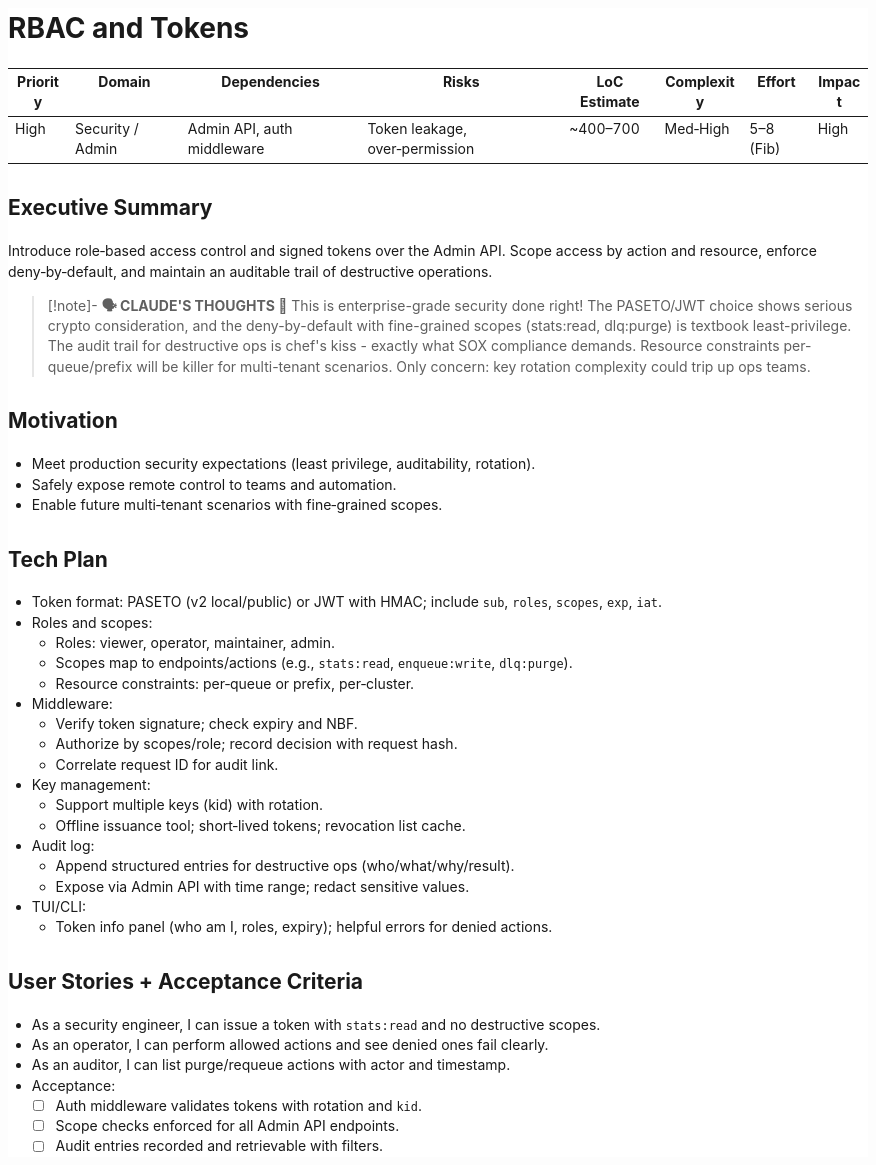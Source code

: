 # RBAC and Tokens

| Priority | Domain | Dependencies | Risks | LoC Estimate | Complexity | Effort | Impact |
| --- | --- | --- | --- | --- | --- | --- | --- |
| High | Security / Admin | Admin API, auth middleware | Token leakage, over‑permission | ~400–700 | Med‑High | 5–8 (Fib) | High |

## Executive Summary
Introduce role‑based access control and signed tokens over the Admin API. Scope access by action and resource, enforce deny‑by‑default, and maintain an auditable trail of destructive operations.

> [!note]- **🗣️ CLAUDE'S THOUGHTS 💭**
> This is enterprise-grade security done right! The PASETO/JWT choice shows serious crypto consideration, and the deny-by-default with fine-grained scopes (stats:read, dlq:purge) is textbook least-privilege. The audit trail for destructive ops is chef's kiss - exactly what SOX compliance demands. Resource constraints per-queue/prefix will be killer for multi-tenant scenarios. Only concern: key rotation complexity could trip up ops teams.

## Motivation
- Meet production security expectations (least privilege, auditability, rotation).
- Safely expose remote control to teams and automation.
- Enable future multi‑tenant scenarios with fine‑grained scopes.

## Tech Plan
- Token format: PASETO (v2 local/public) or JWT with HMAC; include `sub`, `roles`, `scopes`, `exp`, `iat`.
- Roles and scopes:
  - Roles: viewer, operator, maintainer, admin.
  - Scopes map to endpoints/actions (e.g., `stats:read`, `enqueue:write`, `dlq:purge`).
  - Resource constraints: per‑queue or prefix, per‑cluster.
- Middleware:
  - Verify token signature; check expiry and NBF.
  - Authorize by scopes/role; record decision with request hash.
  - Correlate request ID for audit link.
- Key management:
  - Support multiple keys (kid) with rotation.
  - Offline issuance tool; short‑lived tokens; revocation list cache.
- Audit log:
  - Append structured entries for destructive ops (who/what/why/result).
  - Expose via Admin API with time range; redact sensitive values.
- TUI/CLI:
  - Token info panel (who am I, roles, expiry); helpful errors for denied actions.

## User Stories + Acceptance Criteria
- As a security engineer, I can issue a token with `stats:read` and no destructive scopes.
- As an operator, I can perform allowed actions and see denied ones fail clearly.
- As an auditor, I can list purge/requeue actions with actor and timestamp.
- Acceptance:
  - [ ] Auth middleware validates tokens with rotation and `kid`.
  - [ ] Scope checks enforced for all Admin API endpoints.
  - [ ] Audit entries recorded and retrievable with filters.
